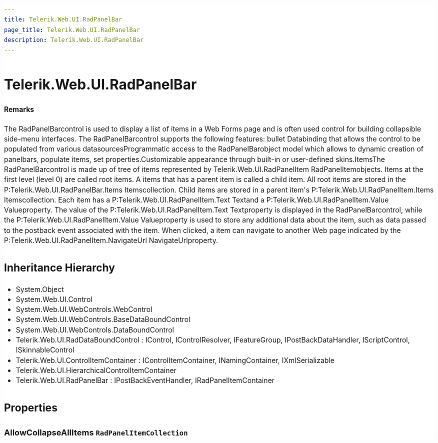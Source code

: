 ```yaml
---
title: Telerik.Web.UI.RadPanelBar
page_title: Telerik.Web.UI.RadPanelBar
description: Telerik.Web.UI.RadPanelBar
---
```


# Telerik.Web.UI.RadPanelBar

#### Remarks
The RadPanelBarcontrol is used to display a list of items in a Web Forms
                    page and is often used control for building  collapsible side-menu
                    interfaces. The RadPanelBarcontrol supports the following features:
                bullet Databinding that allows the control to be populated from various
                    datasourcesProgrammatic access to the RadPanelBarobject model
                    which allows to dynamic creation of panelbars, populate items, set
                    properties.Customizable appearance through built-in or user-defined skins.ItemsThe RadPanelBarcontrol is made up of tree of items represented
                    by Telerik.Web.UI.RadPanelItem RadPanelItemobjects. Items at the first level (level 0) are
                    called root items. A items that has a parent item is called a child item. All root
                    items are stored in the P:Telerik.Web.UI.RadPanelBar.Items Itemscollection. Child items are
                    stored in a parent item's P:Telerik.Web.UI.RadPanelItem.Items Itemscollection.
                Each item has a P:Telerik.Web.UI.RadPanelItem.Text Textand a P:Telerik.Web.UI.RadPanelItem.Value Valueproperty.
                       The value of the P:Telerik.Web.UI.RadPanelItem.Text Textproperty is displayed in the RadPanelBarcontrol,
                       while the P:Telerik.Web.UI.RadPanelItem.Value Valueproperty is used to store any additional data about the item,
                       such as data passed to the postback event associated with the item. When clicked, a item can
                    navigate to another Web page indicated by the P:Telerik.Web.UI.RadPanelItem.NavigateUrl NavigateUrlproperty.

## Inheritance Hierarchy

* System.Object
* System.Web.UI.Control
* System.Web.UI.WebControls.WebControl
* System.Web.UI.WebControls.BaseDataBoundControl
* System.Web.UI.WebControls.DataBoundControl
* Telerik.Web.UI.RadDataBoundControl : IControl, IControlResolver, IFeatureGroup, IPostBackDataHandler, IScriptControl, ISkinnableControl
* Telerik.Web.UI.ControlItemContainer : IControlItemContainer, INamingContainer, IXmlSerializable
* Telerik.Web.UI.HierarchicalControlItemContainer
* Telerik.Web.UI.RadPanelBar : IPostBackEventHandler, IRadPanelItemContainer

## Properties

###  AllowCollapseAllItems `RadPanelItemCollection`
